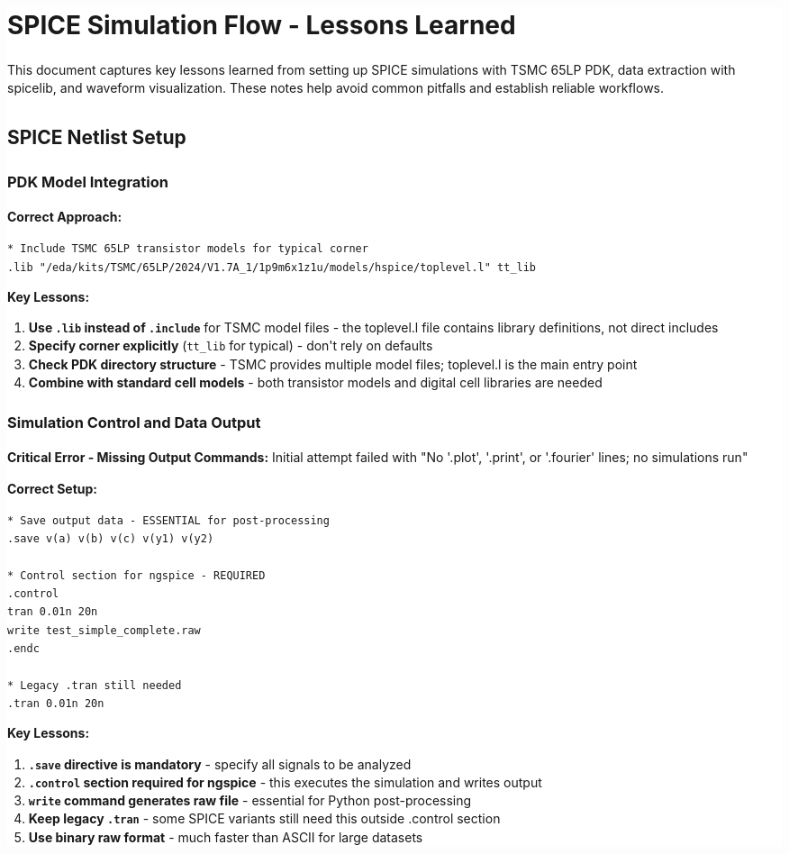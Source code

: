 # SPICE Simulation Flow - Lessons Learned

This document captures key lessons learned from setting up SPICE simulations with TSMC 65LP PDK, data extraction with spicelib, and waveform visualization. These notes help avoid common pitfalls and establish reliable workflows.

## SPICE Netlist Setup

### PDK Model Integration

**Correct Approach:**
```spice
* Include TSMC 65LP transistor models for typical corner
.lib "/eda/kits/TSMC/65LP/2024/V1.7A_1/1p9m6x1z1u/models/hspice/toplevel.l" tt_lib
```

**Key Lessons:**
1. **Use `.lib` instead of `.include`** for TSMC model files - the toplevel.l file contains library definitions, not direct includes
2. **Specify corner explicitly** (`tt_lib` for typical) - don't rely on defaults
3. **Check PDK directory structure** - TSMC provides multiple model files; toplevel.l is the main entry point
4. **Combine with standard cell models** - both transistor models and digital cell libraries are needed

### Simulation Control and Data Output

**Critical Error - Missing Output Commands:**
Initial attempt failed with "No '.plot', '.print', or '.fourier' lines; no simulations run"

**Correct Setup:**
```spice
* Save output data - ESSENTIAL for post-processing
.save v(a) v(b) v(c) v(y1) v(y2)

* Control section for ngspice - REQUIRED
.control
tran 0.01n 20n
write test_simple_complete.raw
.endc

* Legacy .tran still needed
.tran 0.01n 20n
```

**Key Lessons:**
1. **`.save` directive is mandatory** - specify all signals to be analyzed
2. **`.control` section required for ngspice** - this executes the simulation and writes output
3. **`write` command generates raw file** - essential for Python post-processing
4. **Keep legacy `.tran`** - some SPICE variants still need this outside .control section
5. **Use binary raw format** - much faster than ASCII for large datasets
